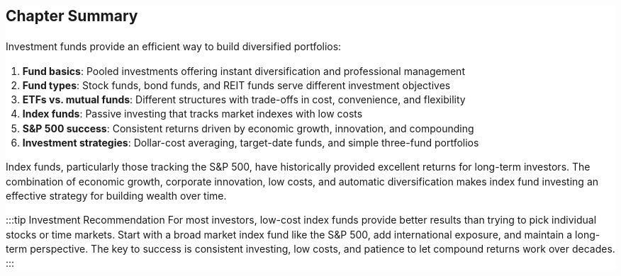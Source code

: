 
## Chapter Summary

Investment funds provide an efficient way to build diversified portfolios:

1. **Fund basics**: Pooled investments offering instant diversification and professional management
2. **Fund types**: Stock funds, bond funds, and REIT funds serve different investment objectives
3. **ETFs vs. mutual funds**: Different structures with trade-offs in cost, convenience, and flexibility
4. **Index funds**: Passive investing that tracks market indexes with low costs
5. **S&P 500 success**: Consistent returns driven by economic growth, innovation, and compounding
6. **Investment strategies**: Dollar-cost averaging, target-date funds, and simple three-fund portfolios

Index funds, particularly those tracking the S&P 500, have historically provided excellent returns for long-term investors. The combination of economic growth, corporate innovation, low costs, and automatic diversification makes index fund investing an effective strategy for building wealth over time.

:::tip Investment Recommendation
For most investors, low-cost index funds provide better results than trying to pick individual stocks or time markets. Start with a broad market index fund like the S&P 500, add international exposure, and maintain a long-term perspective. The key to success is consistent investing, low costs, and patience to let compound returns work over decades.
:::
